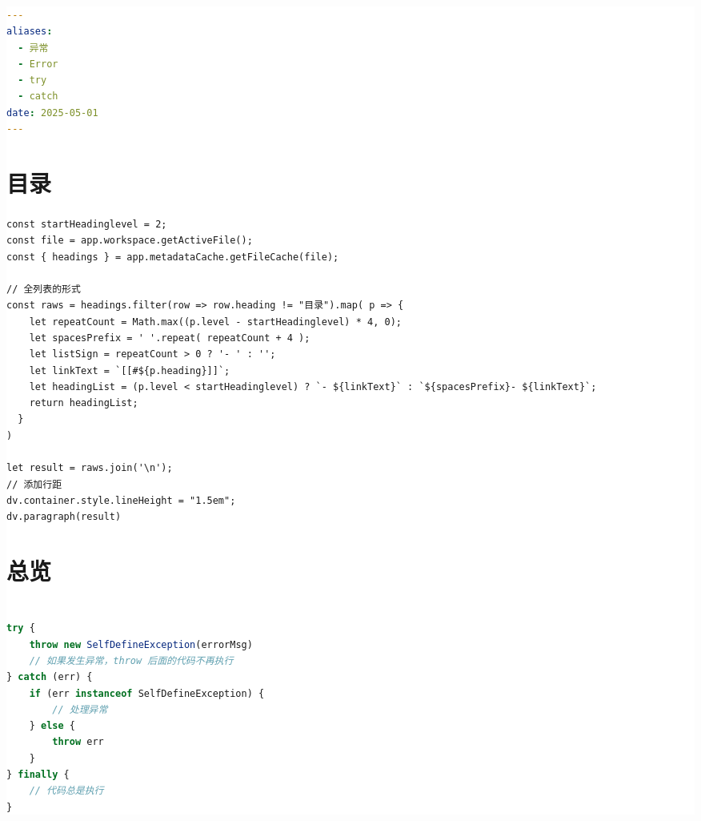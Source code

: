 ```yaml
---
aliases:
  - 异常
  - Error
  - try
  - catch
date: 2025-05-01
---
```


# 目录

```dataviewjs
const startHeadinglevel = 2;
const file = app.workspace.getActiveFile();
const { headings } = app.metadataCache.getFileCache(file);
 
// 全列表的形式
const raws = headings.filter(row => row.heading != "目录").map( p => {
    let repeatCount = Math.max((p.level - startHeadinglevel) * 4, 0);
    let spacesPrefix = ' '.repeat( repeatCount + 4 );
    let listSign = repeatCount > 0 ? '- ' : '';
    let linkText = `[[#${p.heading}]]`;
    let headingList = (p.level < startHeadinglevel) ? `- ${linkText}` : `${spacesPrefix}- ${linkText}`;
    return headingList;
  }
)
 
let result = raws.join('\n');
// 添加行距
dv.container.style.lineHeight = "1.5em";
dv.paragraph(result)
```

# 总览

```js

try {
	throw new SelfDefineException(errorMsg)
	// 如果发生异常，throw 后面的代码不再执行
} catch (err) {
	if (err instanceof SelfDefineException) {
		// 处理异常
	} else {
		throw err
	}
} finally {
	// 代码总是执行
}
```
